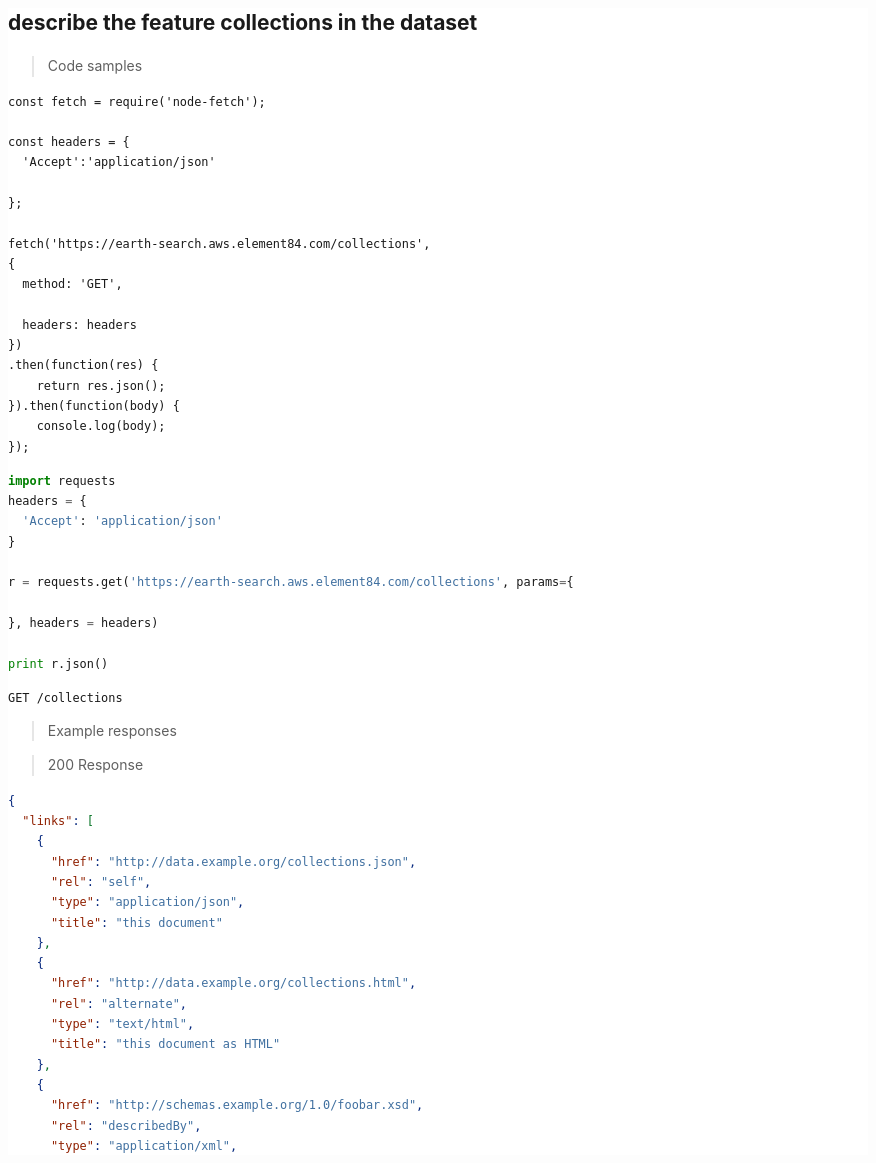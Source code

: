 ## describe the feature collections in the dataset

<a id="opIddescribeCollections"></a>

> Code samples

```nodejs
const fetch = require('node-fetch');

const headers = {
  'Accept':'application/json'

};

fetch('https://earth-search.aws.element84.com/collections',
{
  method: 'GET',

  headers: headers
})
.then(function(res) {
    return res.json();
}).then(function(body) {
    console.log(body);
});

```

```python
import requests
headers = {
  'Accept': 'application/json'
}

r = requests.get('https://earth-search.aws.element84.com/collections', params={

}, headers = headers)

print r.json()

```

`GET /collections`

> Example responses

> 200 Response

```json
{
  "links": [
    {
      "href": "http://data.example.org/collections.json",
      "rel": "self",
      "type": "application/json",
      "title": "this document"
    },
    {
      "href": "http://data.example.org/collections.html",
      "rel": "alternate",
      "type": "text/html",
      "title": "this document as HTML"
    },
    {
      "href": "http://schemas.example.org/1.0/foobar.xsd",
      "rel": "describedBy",
      "type": "application/xml",
```